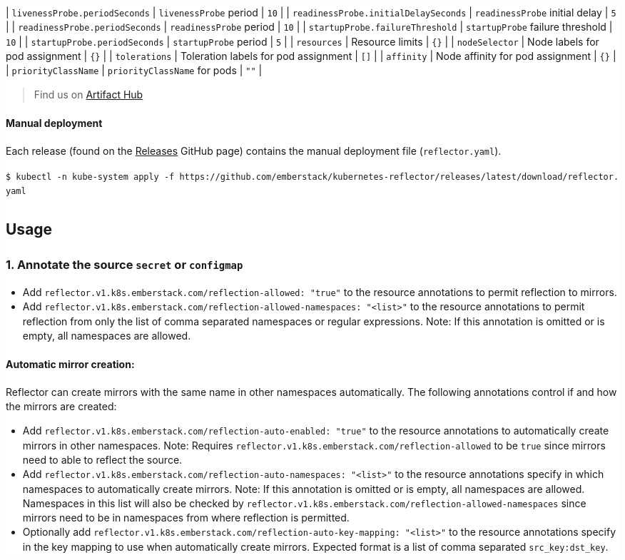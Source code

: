 | `livenessProbe.periodSeconds`            | `livenessProbe` period                           | `10`                                                    |
| `readinessProbe.initialDelaySeconds`     | `readinessProbe` initial delay                   | `5`                                                     |
| `readinessProbe.periodSeconds`           | `readinessProbe` period                          | `10`                                                    |
| `startupProbe.failureThreshold`          | `startupProbe` failure threshold                 | `10`                                                    |
| `startupProbe.periodSeconds`             | `startupProbe` period                            | `5`                                                     |
| `resources`                              | Resource limits                                  | `{}`                                                    |
| `nodeSelector`                           | Node labels for pod assignment                   | `{}`                                                    |
| `tolerations`                            | Toleration labels for pod assignment             | `[]`                                                    |
| `affinity`                               | Node affinity for pod assignment                 | `{}`                                                    |
| `priorityClassName`                      | `priorityClassName` for pods                     | `""`                                                    |

> Find us on [Artifact Hub](https://artifacthub.io/packages/helm/emberstack/reflector)


#### Manual deployment
Each release (found on the [Releases](https://github.com/emberstack/kubernetes-reflector/releases) GitHub page) contains the manual deployment file (`reflector.yaml`).

```shellsession
$ kubectl -n kube-system apply -f https://github.com/emberstack/kubernetes-reflector/releases/latest/download/reflector.yaml
```


## Usage

### 1. Annotate the source `secret` or `configmap`
  
  - Add `reflector.v1.k8s.emberstack.com/reflection-allowed: "true"` to the resource annotations to permit reflection to mirrors.
  - Add `reflector.v1.k8s.emberstack.com/reflection-allowed-namespaces: "<list>"` to the resource annotations to permit reflection from only the list of comma separated namespaces or regular expressions. Note: If this annotation is omitted or is empty, all namespaces are allowed.

  #### Automatic mirror creation:
  Reflector can create mirrors with the same name in other namespaces automatically. The following annotations control if and how the mirrors are created:
  - Add `reflector.v1.k8s.emberstack.com/reflection-auto-enabled: "true"` to the resource annotations to automatically create mirrors in other namespaces. Note: Requires `reflector.v1.k8s.emberstack.com/reflection-allowed` to be `true` since mirrors need to able to reflect the source.
  - Add `reflector.v1.k8s.emberstack.com/reflection-auto-namespaces: "<list>"` to the resource annotations specify in which namespaces to automatically create mirrors. Note: If this annotation is omitted or is empty, all namespaces are allowed. Namespaces in this list will also be checked by `reflector.v1.k8s.emberstack.com/reflection-allowed-namespaces` since mirrors need to be in namespaces from where reflection is permitted.
  - Optionally add `reflector.v1.k8s.emberstack.com/reflection-auto-key-mapping: "<list>"` to the resource annotations specify in the key mapping to use when automatically create mirrors. Expected format is a list of comma separated `src_key:dst_key`. 
